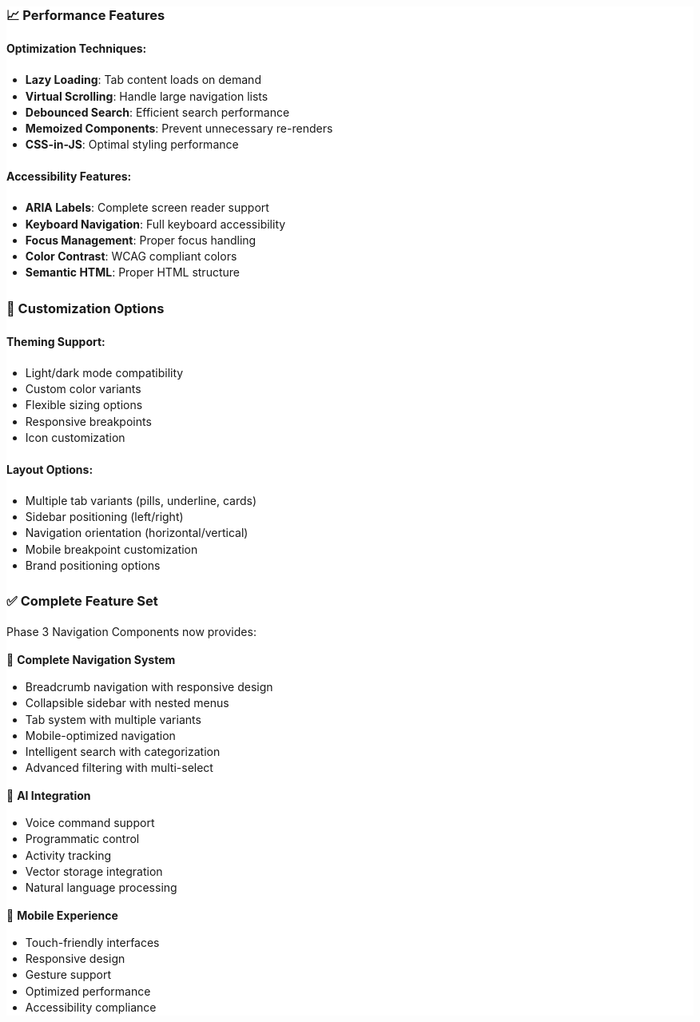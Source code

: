 ### 📈 Performance Features

#### **Optimization Techniques:**
- **Lazy Loading**: Tab content loads on demand
- **Virtual Scrolling**: Handle large navigation lists
- **Debounced Search**: Efficient search performance
- **Memoized Components**: Prevent unnecessary re-renders
- **CSS-in-JS**: Optimal styling performance

#### **Accessibility Features:**
- **ARIA Labels**: Complete screen reader support
- **Keyboard Navigation**: Full keyboard accessibility
- **Focus Management**: Proper focus handling
- **Color Contrast**: WCAG compliant colors
- **Semantic HTML**: Proper HTML structure

### 🔧 Customization Options

#### **Theming Support:**
- Light/dark mode compatibility
- Custom color variants
- Flexible sizing options
- Responsive breakpoints
- Icon customization

#### **Layout Options:**
- Multiple tab variants (pills, underline, cards)
- Sidebar positioning (left/right)
- Navigation orientation (horizontal/vertical)
- Mobile breakpoint customization
- Brand positioning options

### ✅ Complete Feature Set

Phase 3 Navigation Components now provides:

🎯 **Complete Navigation System**
- Breadcrumb navigation with responsive design
- Collapsible sidebar with nested menus
- Tab system with multiple variants
- Mobile-optimized navigation
- Intelligent search with categorization
- Advanced filtering with multi-select

🤖 **AI Integration**
- Voice command support
- Programmatic control
- Activity tracking
- Vector storage integration
- Natural language processing

📱 **Mobile Experience**
- Touch-friendly interfaces
- Responsive design
- Gesture support
- Optimized performance
- Accessibility compliance

